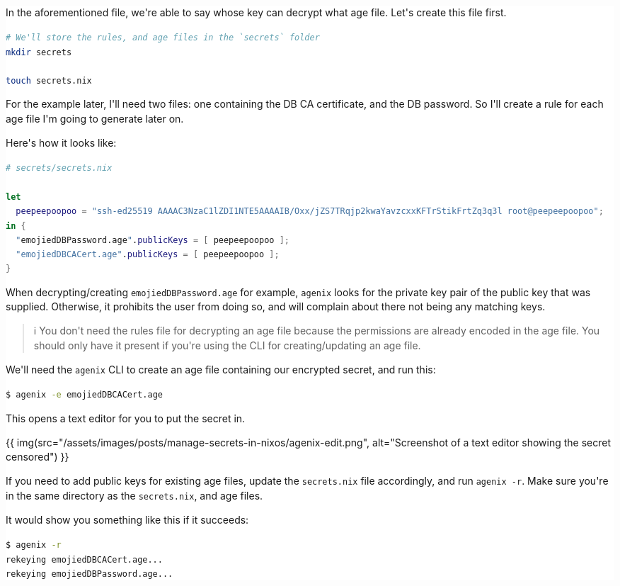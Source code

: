 In the aforementioned file, we're able to say whose key can decrypt what age file.
Let's create this file first.

```sh
# We'll store the rules, and age files in the `secrets` folder
mkdir secrets

touch secrets.nix
```

For the example later, I'll need two files: one containing the DB CA certificate,
and the DB password. So I'll create a rule for each age file I'm going to generate
later on.

Here's how it looks like:

```nix
# secrets/secrets.nix

let
  peepeepoopoo = "ssh-ed25519 AAAAC3NzaC1lZDI1NTE5AAAAIB/Oxx/jZS7TRqjp2kwaYavzcxxKFTrStikFrtZq3q3l root@peepeepoopoo";
in {
  "emojiedDBPassword.age".publicKeys = [ peepeepoopoo ];
  "emojiedDBCACert.age".publicKeys = [ peepeepoopoo ];
}
```

When decrypting/creating `emojiedDBPassword.age` for example, `agenix` looks for
the private key pair of the public key that was supplied. Otherwise, it prohibits
the user from doing so, and will complain about there not being any matching keys.

> ℹ️ You don't need the rules file for decrypting an age file because the
> permissions are already encoded in the age file. You should only have it present
> if you're using the CLI for creating/updating an age file.

We'll need the `agenix` CLI to create an age file containing our encrypted secret,
and run this:

```sh
$ agenix -e emojiedDBCACert.age
```

This opens a text editor for you to put the secret in.

<div>
{{ img(src="/assets/images/posts/manage-secrets-in-nixos/agenix-edit.png", alt="Screenshot of a text editor showing the secret censored") }}
</div>

If you need to add public keys for existing age files, update the `secrets.nix`
file accordingly, and run `agenix -r`. Make sure you're in the same directory
as the `secrets.nix`, and age files.

It would show you something like this if it succeeds:

```sh
$ agenix -r
rekeying emojiedDBCACert.age...
rekeying emojiedDBPassword.age...
```
